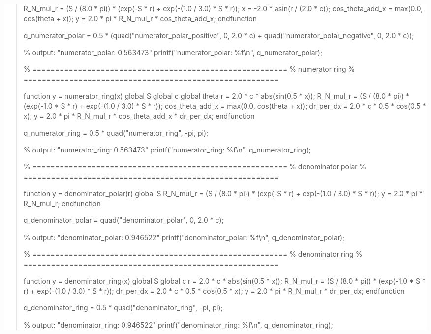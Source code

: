 >    R_N_mul_r = (S / (8.0 * pi)) * (exp(-S * r) + exp(-(1.0 / 3.0) * S * r));
>    x = -2.0 * asin(r / (2.0 * c));
>    cos_theta_add_x = max(0.0, cos(theta + x));
>    y = 2.0 * pi * R_N_mul_r * cos_theta_add_x;
>  endfunction
>  
>  q_numerator_polar = 0.5 * (quad("numerator_polar_positive", 0, 2.0 * c) + quad("numerator_polar_negative", 0, 2.0 * c));
>  
>  % output: "numerator_polar: 0.563473"
>  printf("numerator_polar: %f\n", q_numerator_polar);
>  
>  % ========================================================
>  % numerator ring
>  % ========================================================
>  
>  function y = numerator_ring(x)
>    global S
>    global c
>    global theta
>    r = 2.0 * c * abs(sin(0.5 * x));
>    R_N_mul_r = (S / (8.0 * pi)) * (exp(-1.0 * S * r) + exp(-(1.0 / 3.0) * S * r));
>    cos_theta_add_x = max(0.0, cos(theta + x));
>    dr_per_dx = 2.0 * c * 0.5 * cos(0.5 * x);
>    y =  2.0 * pi * R_N_mul_r * cos_theta_add_x * dr_per_dx;
>  endfunction
>  
>  q_numerator_ring = 0.5 * quad("numerator_ring", -pi, pi);
>  
>  % output: "numerator_ring: 0.563473"
>  printf("numerator_ring: %f\n", q_numerator_ring);
>  
>  % ========================================================
>  % denominator polar
>  % ========================================================
>  
>  function y = denominator_polar(r)
>    global S
>    R_N_mul_r = (S / (8.0 * pi)) * (exp(-S * r) + exp(-(1.0 / 3.0) * S * r));
>    y = 2.0 * pi * R_N_mul_r;
>  endfunction
>  
>  q_denominator_polar = quad("denominator_polar", 0, 2.0 * c);
>  
>  % output: "denominator_polar: 0.946522"
>  printf("denominator_polar: %f\n", q_denominator_polar);
>  
>  % ========================================================
>  % denominator ring
>  % ========================================================
>  
>  function y = denominator_ring(x)
>    global S
>    global c
>    r = 2.0 * c * abs(sin(0.5 * x));
>    R_N_mul_r = (S / (8.0 * pi)) * (exp(-1.0 * S * r) + exp(-(1.0 / 3.0) * S * r));
>    dr_per_dx = 2.0 * c * 0.5 * cos(0.5 * x);
>    y =  2.0 * pi * R_N_mul_r * dr_per_dx;
>  endfunction
>  
>  q_denominator_ring = 0.5 * quad("denominator_ring", -pi, pi);
>  
>  % output: "denominator_ring: 0.946522"
>  printf("denominator_ring: %f\n", q_denominator_ring);